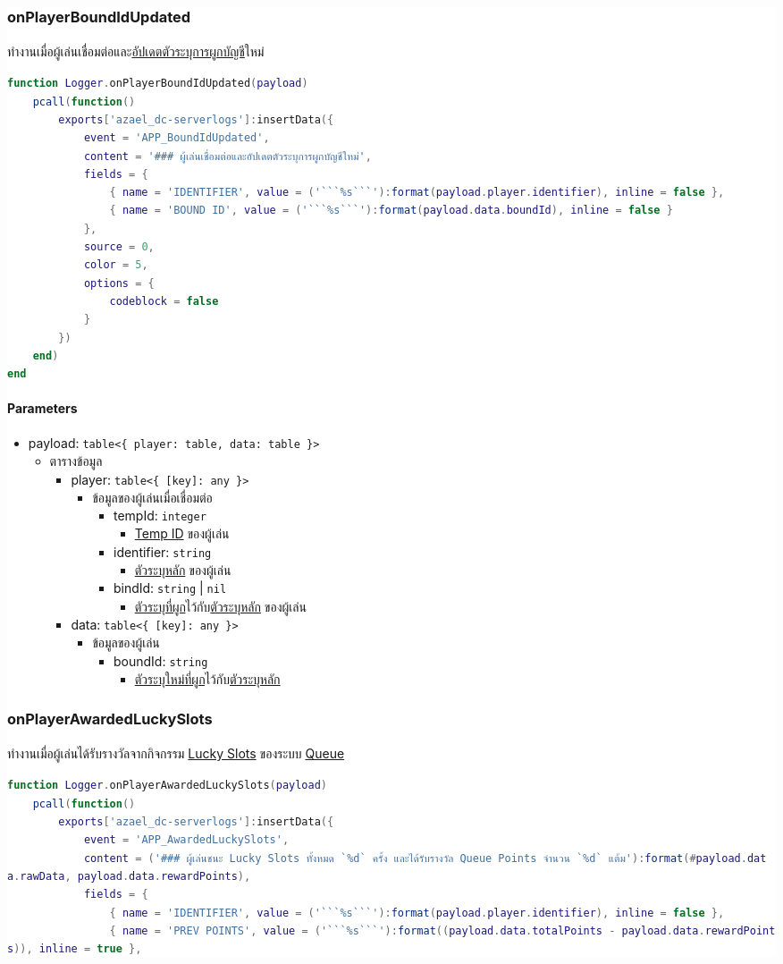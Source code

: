 ### onPlayerBoundIdUpdated

ทำงานเมื่อผู้เล่นเชื่อมต่อและ[อัปเดตตัวระบุการผูกบัญชี](../database/server.md#updatebindidentifier)ใหม่

```lua title="บรรทัดที่ 505"
function Logger.onPlayerBoundIdUpdated(payload)
    pcall(function()
        exports['azael_dc-serverlogs']:insertData({
            event = 'APP_BoundIdUpdated',
            content = '### ผู้เล่นเชื่อมต่อและอัปเดตตัวระบุการผูกบัญชีใหม่',
            fields = {
                { name = 'IDENTIFIER', value = ('```%s```'):format(payload.player.identifier), inline = false },
                { name = 'BOUND ID', value = ('```%s```'):format(payload.data.boundId), inline = false }
            },
            source = 0,
            color = 5,
            options = {
                codeblock = false
            }
        })
    end)
end
```

#### Parameters

- payload: `table<{ player: table, data: table }>`
    - ตารางข้อมูล
        - player: `table<{ [key]: any }>`
            - ข้อมูลของผู้เล่นเมื่อเชื่อมต่อ
                - tempId: `integer`
                    - [Temp ID](https://docs.fivem.net/docs/scripting-reference/events/list/playerconnecting/#parameters) ของผู้เล่น 
                - identifier: `string`
                    - [ตัวระบุหลัก](../../config/core.md#identifiertype) ของผู้เล่น
                - bindId: `string` | `nil`
                    - [ตัวระบุที่ผูก](../../config/core.md#bindidentifier)ไว้กับ[ตัวระบุหลัก](../../config/core.md#identifiertype) ของผู้เล่น
        - data: `table<{ [key]: any }>`
            - ข้อมูลของผู้เล่น
                - boundId: `string`
                    - [ตัวระบุใหม่ที่ผูก](../../config/core.md#bindidentifier)ไว้กับ[ตัวระบุหลัก](../../config/core.md#identifiertype)

### onPlayerAwardedLuckySlots

ทำงานเมื่อผู้เล่นได้รับรางวัลจากกิจกรรม [Lucky Slots](../../config/queue.md#luckyslots) ของระบบ [Queue](../../config/queue.md)

```lua title="บรรทัดที่ 547"
function Logger.onPlayerAwardedLuckySlots(payload)
    pcall(function()
        exports['azael_dc-serverlogs']:insertData({
            event = 'APP_AwardedLuckySlots',
            content = ('### ผู้เล่นชนะ Lucky Slots ทั้งหมด `%d` ครั้ง และได้รับรางวัล Queue Points จำนวน `%d` แต้ม'):format(#payload.data.rawData, payload.data.rewardPoints),
            fields = {
                { name = 'IDENTIFIER', value = ('```%s```'):format(payload.player.identifier), inline = false },
                { name = 'PREV POINTS', value = ('```%s```'):format((payload.data.totalPoints - payload.data.rewardPoints)), inline = true },
```